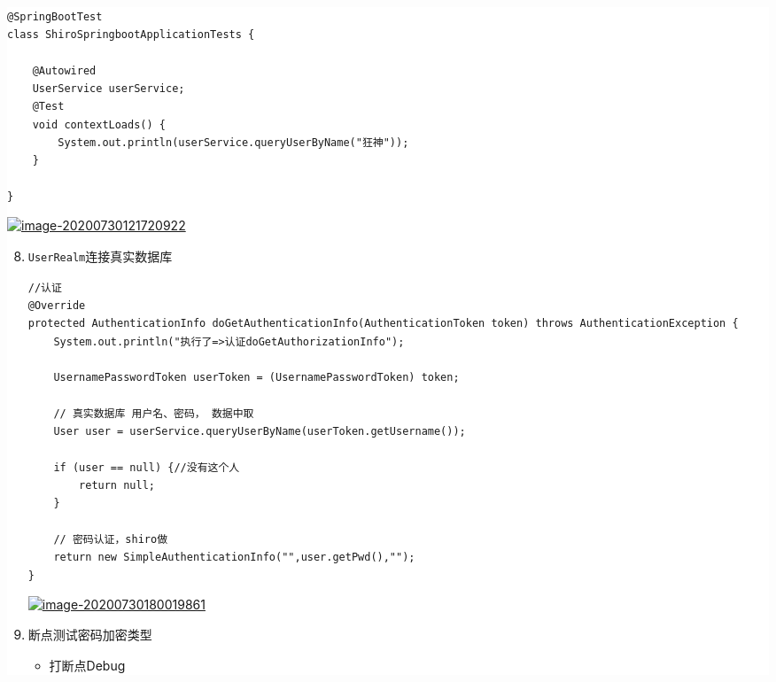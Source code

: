    ```
   @SpringBootTest
   class ShiroSpringbootApplicationTests {
   
       @Autowired
       UserService userService;
       @Test
       void contextLoads() {
           System.out.println(userService.queryUserByName("狂神"));
       }
   
   }
   ```

   [![image-20200730121720922](https://camo.githubusercontent.com/308c5e1c04ff9875ffcc4e2179d20eb918ce323646e2f6208a0d849aae6a262b/68747470733a2f2f67697465652e636f6d2f6c7a685f67697465652f737072696e67626f6f745f696d6167652f7261772f6d61737465722f696d672f696d6167652d32303230303733303132313732303932322e706e67)](https://camo.githubusercontent.com/308c5e1c04ff9875ffcc4e2179d20eb918ce323646e2f6208a0d849aae6a262b/68747470733a2f2f67697465652e636f6d2f6c7a685f67697465652f737072696e67626f6f745f696d6167652f7261772f6d61737465722f696d672f696d6167652d32303230303733303132313732303932322e706e67)

8. `UserRealm`连接真实数据库

   ```
   //认证
   @Override
   protected AuthenticationInfo doGetAuthenticationInfo(AuthenticationToken token) throws AuthenticationException {
       System.out.println("执行了=>认证doGetAuthorizationInfo");
   
       UsernamePasswordToken userToken = (UsernamePasswordToken) token;
       
       // 真实数据库 用户名、密码， 数据中取
       User user = userService.queryUserByName(userToken.getUsername());
   
       if (user == null) {//没有这个人
           return null;
       }
   
       // 密码认证，shiro做
       return new SimpleAuthenticationInfo("",user.getPwd(),"");
   }
   ```

   [![image-20200730180019861](https://camo.githubusercontent.com/c9af4c0276c84116535b93571ccafcaa1b84dd7ffeb1eb9ecd885c31d5738144/68747470733a2f2f67697465652e636f6d2f6c7a685f67697465652f737072696e67626f6f745f696d6167652f7261772f6d61737465722f696d672f696d6167652d32303230303733303138303031393836312e706e67)](https://camo.githubusercontent.com/c9af4c0276c84116535b93571ccafcaa1b84dd7ffeb1eb9ecd885c31d5738144/68747470733a2f2f67697465652e636f6d2f6c7a685f67697465652f737072696e67626f6f745f696d6167652f7261772f6d61737465722f696d672f696d6167652d32303230303733303138303031393836312e706e67)

9. 断点测试密码加密类型

   * 打断点Debug
